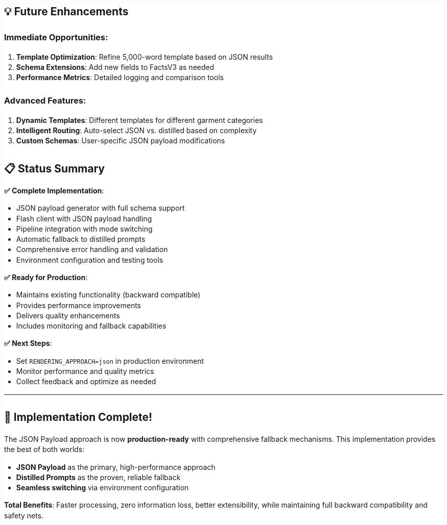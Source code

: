 ## 💡 **Future Enhancements**

### **Immediate Opportunities**:
1. **Template Optimization**: Refine 5,000-word template based on JSON results
2. **Schema Extensions**: Add new fields to FactsV3 as needed
3. **Performance Metrics**: Detailed logging and comparison tools

### **Advanced Features**:
1. **Dynamic Templates**: Different templates for different garment categories
2. **Intelligent Routing**: Auto-select JSON vs. distilled based on complexity
3. **Custom Schemas**: User-specific JSON payload modifications

## 📋 **Status Summary**

**✅ Complete Implementation**:
- JSON payload generator with full schema support
- Flash client with JSON payload handling
- Pipeline integration with mode switching
- Automatic fallback to distilled prompts
- Comprehensive error handling and validation
- Environment configuration and testing tools

**✅ Ready for Production**:
- Maintains existing functionality (backward compatible)
- Provides performance improvements
- Delivers quality enhancements
- Includes monitoring and fallback capabilities

**✅ Next Steps**:
- Set `RENDERING_APPROACH=json` in production environment
- Monitor performance and quality metrics
- Collect feedback and optimize as needed

---

## 🎉 **Implementation Complete!**

The JSON Payload approach is now **production-ready** with comprehensive fallback mechanisms. This implementation provides the best of both worlds:
- **JSON Payload** as the primary, high-performance approach
- **Distilled Prompts** as the proven, reliable fallback
- **Seamless switching** via environment configuration

**Total Benefits**: Faster processing, zero information loss, better extensibility, while maintaining full backward compatibility and safety nets.